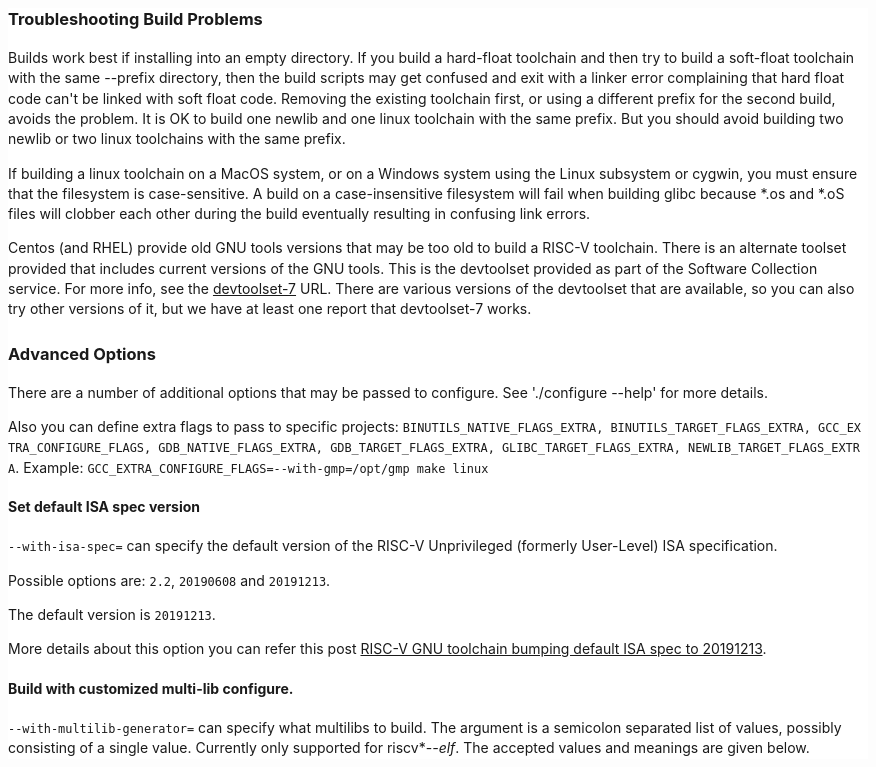 ### Troubleshooting Build Problems

Builds work best if installing into an empty directory.  If you build a
hard-float toolchain and then try to build a soft-float toolchain with
the same --prefix directory, then the build scripts may get confused
and exit with a linker error complaining that hard float code can't be
linked with soft float code.  Removing the existing toolchain first, or
using a different prefix for the second build, avoids the problem.  It
is OK to build one newlib and one linux toolchain with the same prefix.
But you should avoid building two newlib or two linux toolchains with
the same prefix.

If building a linux toolchain on a MacOS system, or on a Windows system
using the Linux subsystem or cygwin, you must ensure that the filesystem
is case-sensitive.  A build on a case-insensitive filesystem will fail when
building glibc because \*.os and \*.oS files will clobber each other during
the build eventually resulting in confusing link errors.

Centos (and RHEL) provide old GNU tools versions that may be too old to build
a RISC-V toolchain.  There is an alternate toolset provided that includes
current versions of the GNU tools.  This is the devtoolset provided as part
of the Software Collection service.  For more info, see the
[devtoolset-7](https://www.softwarecollections.org/en/scls/rhscl/devtoolset-7/)
URL.  There are various versions of the devtoolset that are available, so you
can also try other versions of it, but we have at least one report that
devtoolset-7 works.

### Advanced Options

There are a number of additional options that may be passed to
configure.  See './configure --help' for more details.

Also you can define extra flags to pass to specific projects: ```BINUTILS_NATIVE_FLAGS_EXTRA, BINUTILS_TARGET_FLAGS_EXTRA, GCC_EXTRA_CONFIGURE_FLAGS, GDB_NATIVE_FLAGS_EXTRA, GDB_TARGET_FLAGS_EXTRA, GLIBC_TARGET_FLAGS_EXTRA, NEWLIB_TARGET_FLAGS_EXTRA```.
Example: ```GCC_EXTRA_CONFIGURE_FLAGS=--with-gmp=/opt/gmp make linux```

#### Set default ISA spec version

`--with-isa-spec=` can specify the default version of the RISC-V Unprivileged
(formerly User-Level) ISA specification.

Possible options are: `2.2`, `20190608` and `20191213`.

The default version is `20191213`.

More details about this option you can refer this post [RISC-V GNU toolchain bumping default ISA spec to 20191213](https://groups.google.com/a/groups.riscv.org/g/sw-dev/c/aE1ZeHHCYf4).

#### Build with customized multi-lib configure.

`--with-multilib-generator=` can specify what multilibs to build.  The argument
is a semicolon separated list of values, possibly consisting of a single value.
Currently only supported for riscv*-*-elf*.  The accepted values and meanings
are given below.
